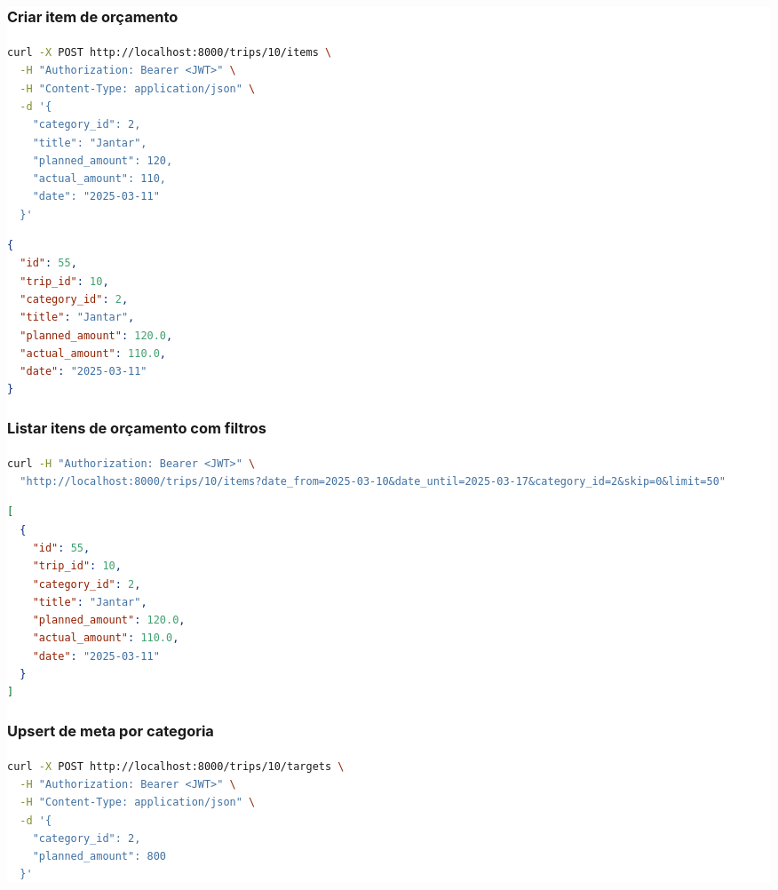 ### Criar item de orçamento

```bash
curl -X POST http://localhost:8000/trips/10/items \
  -H "Authorization: Bearer <JWT>" \
  -H "Content-Type: application/json" \
  -d '{
    "category_id": 2,
    "title": "Jantar",
    "planned_amount": 120,
    "actual_amount": 110,
    "date": "2025-03-11"
  }'
```

```json
{
  "id": 55,
  "trip_id": 10,
  "category_id": 2,
  "title": "Jantar",
  "planned_amount": 120.0,
  "actual_amount": 110.0,
  "date": "2025-03-11"
}
```

### Listar itens de orçamento com filtros

```bash
curl -H "Authorization: Bearer <JWT>" \
  "http://localhost:8000/trips/10/items?date_from=2025-03-10&date_until=2025-03-17&category_id=2&skip=0&limit=50"
```

```json
[
  {
    "id": 55,
    "trip_id": 10,
    "category_id": 2,
    "title": "Jantar",
    "planned_amount": 120.0,
    "actual_amount": 110.0,
    "date": "2025-03-11"
  }
]
```

### Upsert de meta por categoria

```bash
curl -X POST http://localhost:8000/trips/10/targets \
  -H "Authorization: Bearer <JWT>" \
  -H "Content-Type: application/json" \
  -d '{
    "category_id": 2,
    "planned_amount": 800
  }'
```

